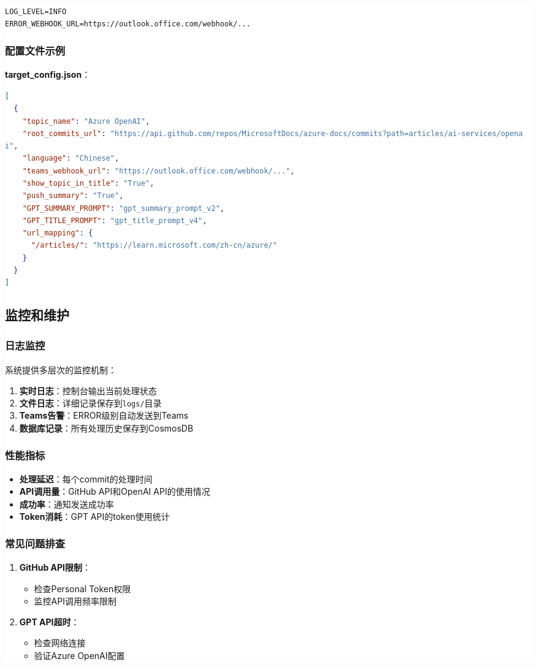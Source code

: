 ```env
LOG_LEVEL=INFO
ERROR_WEBHOOK_URL=https://outlook.office.com/webhook/...
```

### 配置文件示例

**target_config.json**：
```json
[
  {
    "topic_name": "Azure OpenAI",
    "root_commits_url": "https://api.github.com/repos/MicrosoftDocs/azure-docs/commits?path=articles/ai-services/openai",
    "language": "Chinese",
    "teams_webhook_url": "https://outlook.office.com/webhook/...",
    "show_topic_in_title": "True",
    "push_summary": "True",
    "GPT_SUMMARY_PROMPT": "gpt_summary_prompt_v2",
    "GPT_TITLE_PROMPT": "gpt_title_prompt_v4",
    "url_mapping": {
      "/articles/": "https://learn.microsoft.com/zh-cn/azure/"
    }
  }
]
```

## 监控和维护

### 日志监控

系统提供多层次的监控机制：

1. **实时日志**：控制台输出当前处理状态
2. **文件日志**：详细记录保存到`logs/`目录
3. **Teams告警**：ERROR级别自动发送到Teams
4. **数据库记录**：所有处理历史保存到CosmosDB

### 性能指标

- **处理延迟**：每个commit的处理时间
- **API调用量**：GitHub API和OpenAI API的使用情况
- **成功率**：通知发送成功率
- **Token消耗**：GPT API的token使用统计

### 常见问题排查

1. **GitHub API限制**：
   - 检查Personal Token权限
   - 监控API调用频率限制

2. **GPT API超时**：
   - 检查网络连接
   - 验证Azure OpenAI配置
